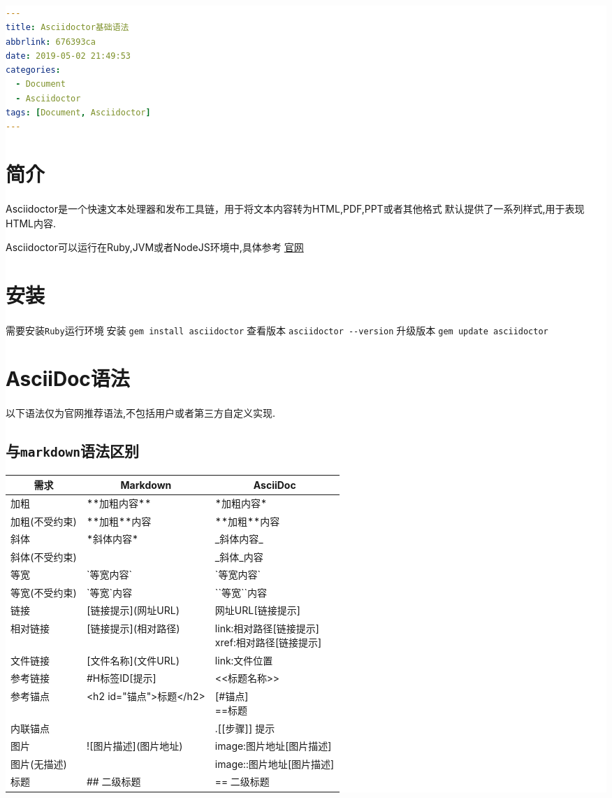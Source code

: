 ```yaml
---
title: Asciidoctor基础语法
abbrlink: 676393ca
date: 2019-05-02 21:49:53
categories:
  - Document
  - Asciidoctor
tags: [Document, Asciidoctor]
---
```


# 简介
Asciidoctor是一个快速文本处理器和发布工具链，用于将文本内容转为HTML,PDF,PPT或者其他格式
默认提供了一系列样式,用于表现HTML内容.

Asciidoctor可以运行在Ruby,JVM或者NodeJS环境中,具体参考 [官网](https://asciidoctor.org/docs/user-manual)

# 安装
需要安装`Ruby`运行环境
安装
`gem install asciidoctor`
查看版本
`asciidoctor --version`
升级版本
`gem update asciidoctor`

# AsciiDoc语法
以下语法仅为官网推荐语法,不包括用户或者第三方自定义实现.

## 与`markdown`语法区别

| 需求           | Markdown                                                                            | AsciiDoc                                                             |
| -------------- | ----------------------------------------------------------------------------------- | -------------------------------------------------------------------- |
| 加粗           | \*\*加粗内容\*\*                                                                    | \*加粗内容\*                                                         |
| 加粗(不受约束) | \*\*加粗\*\*内容                                                                    | \*\*加粗\*\*内容                                                     |
| 斜体           | \*斜体内容\*                                                                        | \_斜体内容\_                                                         |
| 斜体(不受约束) |                                                                                     | \_斜体\_内容                                                         |
| 等宽           | \`等宽内容\`                                                                        | \`等宽内容\`                                                         |
| 等宽(不受约束) | \`等宽\`内容                                                                        | \`\`等宽\`\`内容                                                     |
| 链接           | \[链接提示\]\(网址URL\)                                                             | 网址URL\[链接提示\]                                                  |
| 相对链接       | \[链接提示\]\(相对路径\)                                                            | link\:相对路径\[链接提示\] </br> xref\:相对路径\[链接提示\]          |
| 文件链接       | \[文件名称\]\(文件URL\)                                                             | link\:文件位置                                                       |
| 参考链接       | #H标签ID\[提示\]                                                                    | \<\<标题名称\>\>                                                     |
| 参考锚点       | \<h2 id="锚点"\>标题\</h2\>                                                         | \[\#锚点\]  </br>  \=\=标题                                          |
| 内联锚点       |                                                                                     | \.\[\[步骤\]\] 提示                                                  |
| 图片           | \!\[图片描述\]\(图片地址\)                                                          | image\:图片地址\[图片描述\]                                          |
| 图片(无描述)   |                                                                                     | image\:\:图片地址\[图片描述\]                                        |
| 标题           | \#\# 二级标题                                                                       | \=\= 二级标题                                                        |